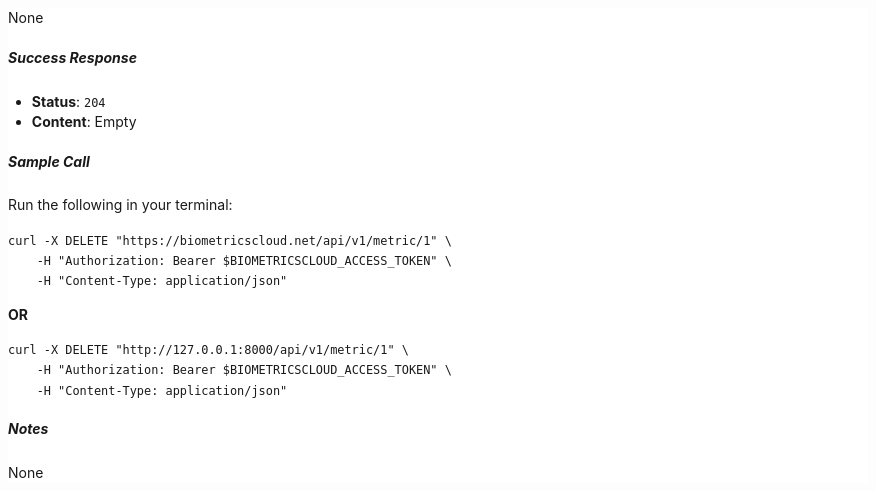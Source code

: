 None

##### Success Response

  * **Status**: `204`
  * **Content**: Empty

##### Sample Call

Run the following in your terminal:

```shell
curl -X DELETE "https://biometricscloud.net/api/v1/metric/1" \
    -H "Authorization: Bearer $BIOMETRICSCLOUD_ACCESS_TOKEN" \
    -H "Content-Type: application/json"
```

**OR**


```shell
curl -X DELETE "http://127.0.0.1:8000/api/v1/metric/1" \
    -H "Authorization: Bearer $BIOMETRICSCLOUD_ACCESS_TOKEN" \
    -H "Content-Type: application/json"
```

##### Notes

None
